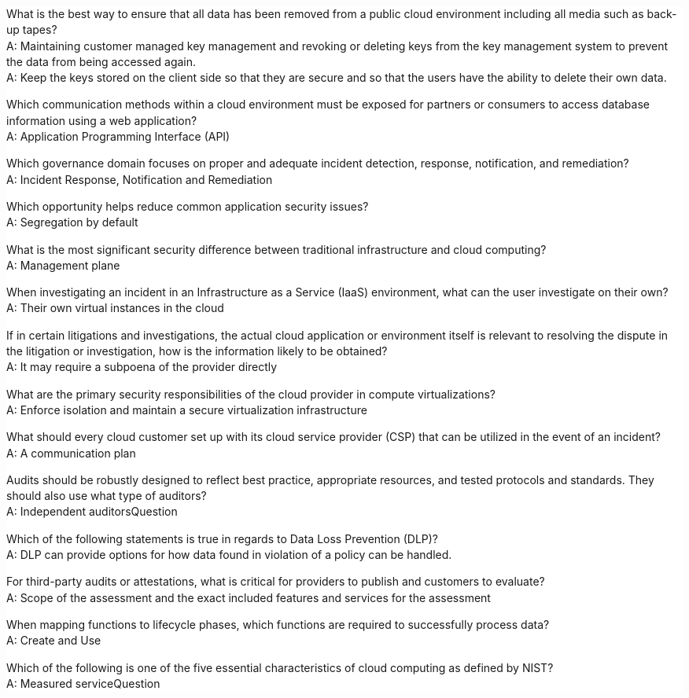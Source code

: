 What is the best way to ensure that all data has been removed from a public cloud environment including all media such as back-up tapes?
<BR>A: Maintaining customer managed key management and revoking or deleting keys from the key management system to prevent the data from being accessed again.
<BR>A: Keep the keys stored on the client side so that they are secure and so that the users have the ability to delete their own data.

Which communication methods within a cloud environment must be exposed for partners or consumers to access database information using a web application?
<BR>A: Application Programming Interface (API)

Which governance domain focuses on proper and adequate incident detection, response, notification, and remediation?
<BR>A: Incident Response, Notification and Remediation

Which opportunity helps reduce common application security issues?
<BR>A: Segregation by default

What is the most significant security difference between traditional infrastructure and cloud computing?
<BR>A: Management plane

When investigating an incident in an Infrastructure as a Service (IaaS) environment, what can the user investigate on their own?
<BR>A: Their own virtual instances in the cloud

If in certain litigations and investigations, the actual cloud application or environment itself is relevant to resolving the dispute in the litigation or investigation, how is the information likely to be obtained?
<BR>A: It may require a subpoena of the provider directly 

What are the primary security responsibilities of the cloud provider in compute virtualizations?
<BR>A: Enforce isolation and maintain a secure virtualization infrastructure
	
What should every cloud customer set up with its cloud service provider (CSP) that can be utilized in the event of an incident?
<BR>A: A communication plan

Audits should be robustly designed to reflect best practice, appropriate resources, and tested protocols and standards. They should also use what type of auditors?
<BR>A: Independent auditorsQuestion 

Which of the following statements is true in regards to Data Loss Prevention (DLP)?
<BR>A: DLP can provide options for how data found in violation of a policy can be handled. 

For third-party audits or attestations, what is critical for providers to publish and customers to evaluate?
<BR>A: Scope of the assessment and the exact included features and services for the assessment

When mapping functions to lifecycle phases, which functions are required to successfully process data?
<BR>A: Create and Use

Which of the following is one of the five essential characteristics of cloud computing as defined by NIST?
<BR>A: Measured serviceQuestion 
